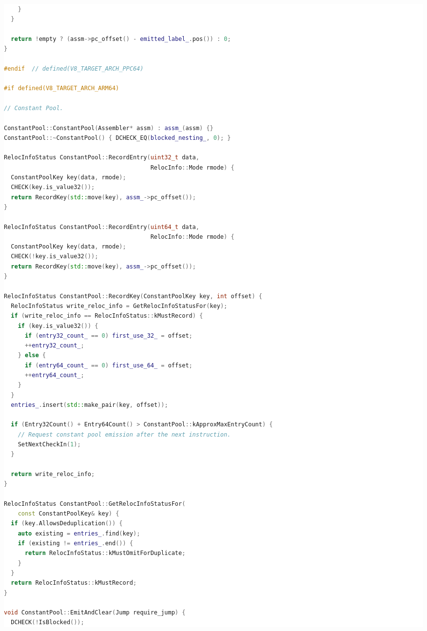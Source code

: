 ```cpp
    }
  }

  return !empty ? (assm->pc_offset() - emitted_label_.pos()) : 0;
}

#endif  // defined(V8_TARGET_ARCH_PPC64)

#if defined(V8_TARGET_ARCH_ARM64)

// Constant Pool.

ConstantPool::ConstantPool(Assembler* assm) : assm_(assm) {}
ConstantPool::~ConstantPool() { DCHECK_EQ(blocked_nesting_, 0); }

RelocInfoStatus ConstantPool::RecordEntry(uint32_t data,
                                          RelocInfo::Mode rmode) {
  ConstantPoolKey key(data, rmode);
  CHECK(key.is_value32());
  return RecordKey(std::move(key), assm_->pc_offset());
}

RelocInfoStatus ConstantPool::RecordEntry(uint64_t data,
                                          RelocInfo::Mode rmode) {
  ConstantPoolKey key(data, rmode);
  CHECK(!key.is_value32());
  return RecordKey(std::move(key), assm_->pc_offset());
}

RelocInfoStatus ConstantPool::RecordKey(ConstantPoolKey key, int offset) {
  RelocInfoStatus write_reloc_info = GetRelocInfoStatusFor(key);
  if (write_reloc_info == RelocInfoStatus::kMustRecord) {
    if (key.is_value32()) {
      if (entry32_count_ == 0) first_use_32_ = offset;
      ++entry32_count_;
    } else {
      if (entry64_count_ == 0) first_use_64_ = offset;
      ++entry64_count_;
    }
  }
  entries_.insert(std::make_pair(key, offset));

  if (Entry32Count() + Entry64Count() > ConstantPool::kApproxMaxEntryCount) {
    // Request constant pool emission after the next instruction.
    SetNextCheckIn(1);
  }

  return write_reloc_info;
}

RelocInfoStatus ConstantPool::GetRelocInfoStatusFor(
    const ConstantPoolKey& key) {
  if (key.AllowsDeduplication()) {
    auto existing = entries_.find(key);
    if (existing != entries_.end()) {
      return RelocInfoStatus::kMustOmitForDuplicate;
    }
  }
  return RelocInfoStatus::kMustRecord;
}

void ConstantPool::EmitAndClear(Jump require_jump) {
  DCHECK(!IsBlocked());
```